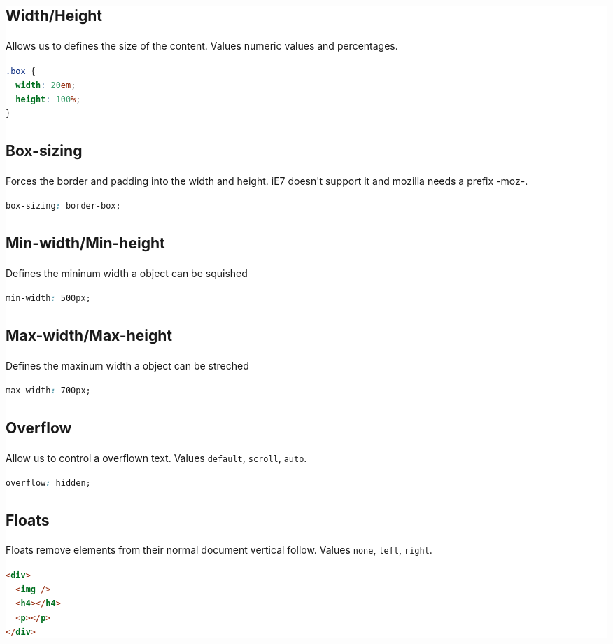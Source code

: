 ## Width/Height

Allows us to defines the size of the content. Values numeric values and percentages.

```css
.box {
  width: 20em;
  height: 100%;
}
```

## Box-sizing

Forces the border and padding into the width and height. iE7 doesn't support it and mozilla needs a prefix -moz-.

```css
box-sizing: border-box;
```

## Min-width/Min-height

Defines the mininum width a object can be squished

```css
min-width: 500px;
```

## Max-width/Max-height

Defines the maxinum width a object can be streched

```css
max-width: 700px;
```

## Overflow

Allow us to control a overflown text. Values `default`, `scroll`, `auto`.

```css
overflow: hidden;
```

## Floats

Floats remove elements from their normal document vertical follow. Values `none`, `left`, `right`.

```html
<div>
  <img />
  <h4></h4>
  <p></p>
</div>
```
